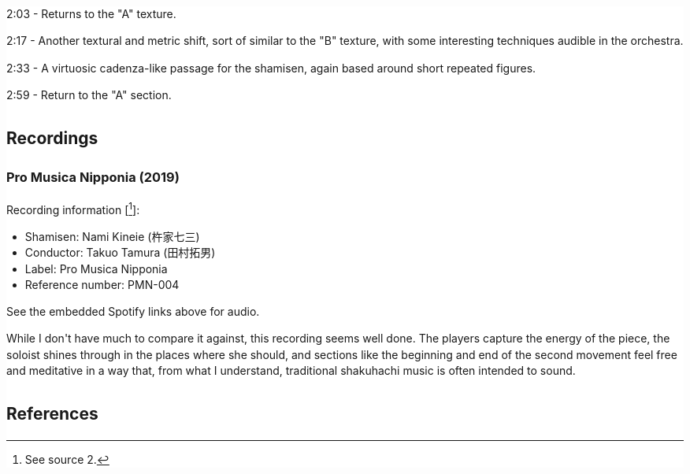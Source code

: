2:03 - Returns to the "A" texture.

2:17 - Another textural and metric shift, sort of similar to the "B" texture,
with some interesting techniques audible in the orchestra.

2:33 - A virtuosic cadenza-like passage for the shamisen, again based around
short repeated figures.

2:59 - Return to the "A" section.

## Recordings

### Pro Musica Nipponia (2019)

Recording information \[[^5]\]:
- Shamisen: Nami Kineie (杵家七三)
- Conductor: Takuo Tamura (田村拓男)
- Label: Pro Musica Nipponia
- Reference number: PMN-004

See the embedded Spotify links above for audio.

While I don't have much to compare it against, this recording seems well done.
The players capture the energy of the piece, the soloist shines through in the
places where she should, and sections like the beginning and end of the second
movement feel free and meditative in a way that, from what I understand,
traditional shakuhachi music is often intended to sound.

## References

[^1]: International Shakuhachi Society. "Works of Katsutoshi Nagasawa Volume 3." <https://www.komuso.com/albums/albums.pl?album=332>

[^2]: Naxos Japan. "Regular Concert No. 200: Pro Musica Nipponia (Live): Shamisen Concerto." <https://ml.naxos.jp/album/PMN-004>

[^3]: "Katsutoshi Nagasawa." Pro Musica Nipponia. <http://www.promusica.or.jp/member/m_nagasawa.html>

[^4]: Blasdel, Christopher. "Pro Music Nipponia gives new life to contemporary hogaku." *The Japan Times*, Sep. 15, 2002. <https://www.japantimes.co.jp/culture/2002/09/15/music/pro-music-nipponia-gives-new-life-to-contemporary-hogaku/>

[^5]: See source 2.
